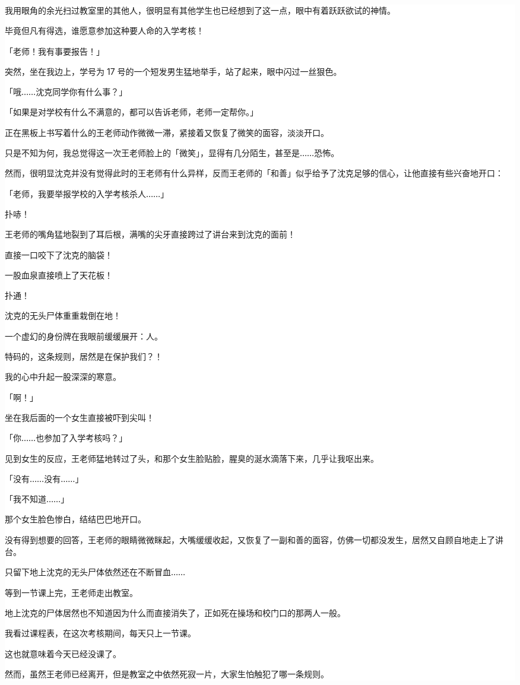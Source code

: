 我用眼角的余光扫过教室里的其他人，很明显有其他学生也已经想到了这一点，眼中有着跃跃欲试的神情。

毕竟但凡有得选，谁愿意参加这种要人命的入学考核！

「老师！我有事要报告！」

突然，坐在我边上，学号为 17 号的一个短发男生猛地举手，站了起来，眼中闪过一丝狠色。

「哦……沈克同学你有什么事？」

「如果是对学校有什么不满意的，都可以告诉老师，老师一定帮你。」

正在黑板上书写着什么的王老师动作微微一滞，紧接着又恢复了微笑的面容，淡淡开口。

只是不知为何，我总觉得这一次王老师脸上的「微笑」，显得有几分陌生，甚至是……恐怖。

然而，很明显沈克并没有觉得此时的王老师有什么异样，反而王老师的「和善」似乎给予了沈克足够的信心，让他直接有些兴奋地开口：

「老师，我要举报学校的入学考核杀人……」

扑哧！

王老师的嘴角猛地裂到了耳后根，满嘴的尖牙直接跨过了讲台来到沈克的面前！

直接一口咬下了沈克的脑袋！

一股血泉直接喷上了天花板！

扑通！

沈克的无头尸体重重栽倒在地！

一个虚幻的身份牌在我眼前缓缓展开：人。

特码的，这条规则，居然是在保护我们？！

我的心中升起一股深深的寒意。

「啊！」

坐在我后面的一个女生直接被吓到尖叫！

「你……也参加了入学考核吗？」

见到女生的反应，王老师猛地转过了头，和那个女生脸贴脸，腥臭的涎水滴落下来，几乎让我呕出来。

「没有……没有……」

「我不知道……」

那个女生脸色惨白，结结巴巴地开口。

没有得到想要的回答，王老师的眼睛微微眯起，大嘴缓缓收起，又恢复了一副和善的面容，仿佛一切都没发生，居然又自顾自地走上了讲台。

只留下地上沈克的无头尸体依然还在不断冒血……

等到一节课上完，王老师走出教室。

地上沈克的尸体居然也不知道因为什么而直接消失了，正如死在操场和校门口的那两人一般。

我看过课程表，在这次考核期间，每天只上一节课。

这也就意味着今天已经没课了。

然而，虽然王老师已经离开，但是教室之中依然死寂一片，大家生怕触犯了哪一条规则。
